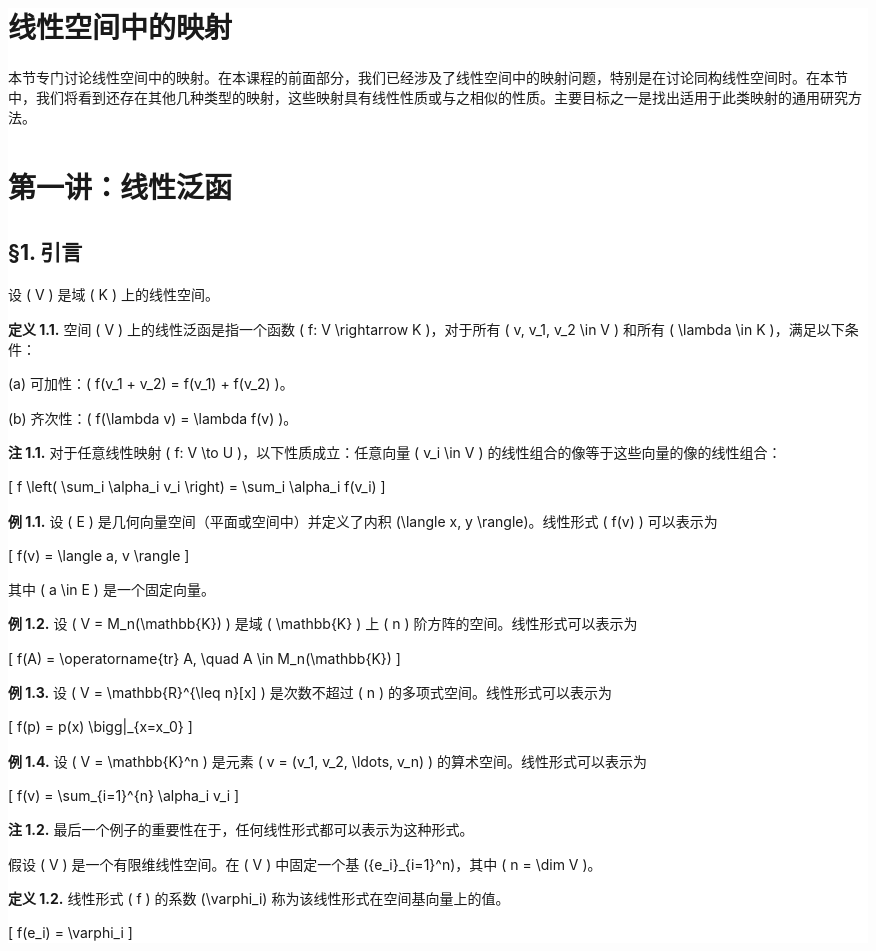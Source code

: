 # 线性空间中的映射

本节专门讨论线性空间中的映射。在本课程的前面部分，我们已经涉及了线性空间中的映射问题，特别是在讨论同构线性空间时。在本节中，我们将看到还存在其他几种类型的映射，这些映射具有线性性质或与之相似的性质。主要目标之一是找出适用于此类映射的通用研究方法。

# 第一讲：线性泛函

## §1. 引言

设 \( V \) 是域 \( K \) 上的线性空间。

**定义 1.1.** 空间 \( V \) 上的线性泛函是指一个函数 \( f: V \rightarrow K \)，对于所有 \( v, v_1, v_2 \in V \) 和所有 \( \lambda \in K \)，满足以下条件：

(a) 可加性：\( f(v_1 + v_2) = f(v_1) + f(v_2) \)。

(b) 齐次性：\( f(\lambda v) = \lambda f(v) \)。

**注 1.1.** 对于任意线性映射 \( f: V \to U \)，以下性质成立：任意向量 \( v_i \in V \) 的线性组合的像等于这些向量的像的线性组合：

\[
f \left( \sum_i \alpha_i v_i \right) = \sum_i \alpha_i f(v_i)
\]

**例 1.1.** 设 \( E \) 是几何向量空间（平面或空间中）并定义了内积 \(\langle x, y \rangle\)。线性形式 \( f(v) \) 可以表示为

\[
f(v) = \langle a, v \rangle
\]

其中 \( a \in E \) 是一个固定向量。

**例 1.2.** 设 \( V = M_n(\mathbb{K}) \) 是域 \( \mathbb{K} \) 上 \( n \) 阶方阵的空间。线性形式可以表示为

\[
f(A) = \operatorname{tr} A, \quad A \in M_n(\mathbb{K})
\]

**例 1.3.** 设 \( V = \mathbb{R}^{\leq n}[x] \) 是次数不超过 \( n \) 的多项式空间。线性形式可以表示为

\[
f(p) = p(x) \bigg|_{x=x_0}
\]

**例 1.4.** 设 \( V = \mathbb{K}^n \) 是元素 \( v = (v_1, v_2, \ldots, v_n) \) 的算术空间。线性形式可以表示为

\[
f(v) = \sum_{i=1}^{n} \alpha_i v_i
\]

**注 1.2.** 最后一个例子的重要性在于，任何线性形式都可以表示为这种形式。

假设 \( V \) 是一个有限维线性空间。在 \( V \) 中固定一个基 \(\{e_i\}_{i=1}^n\)，其中 \( n = \dim V \)。

**定义 1.2.** 线性形式 \( f \) 的系数 \(\varphi_i\) 称为该线性形式在空间基向量上的值。

\[
f(e_i) = \varphi_i
\]
